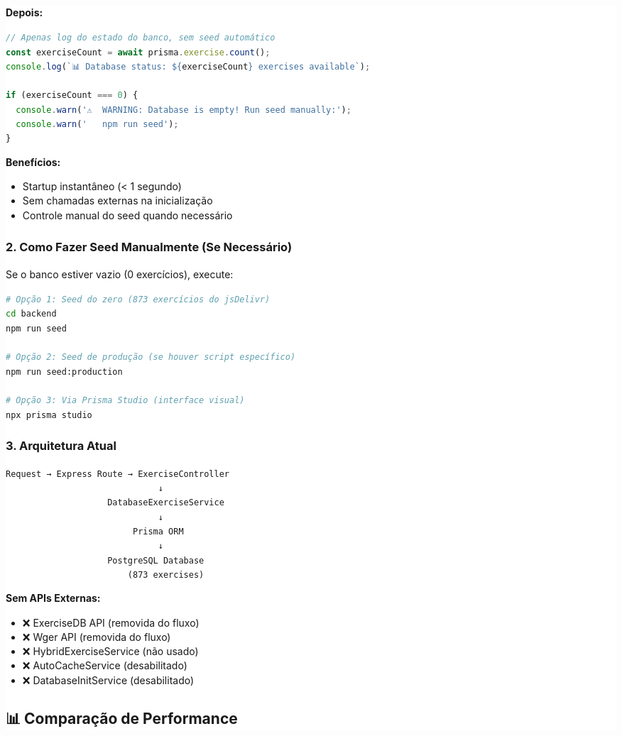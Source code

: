 **Depois:**
```typescript
// Apenas log do estado do banco, sem seed automático
const exerciseCount = await prisma.exercise.count();
console.log(`📊 Database status: ${exerciseCount} exercises available`);

if (exerciseCount === 0) {
  console.warn('⚠️  WARNING: Database is empty! Run seed manually:');
  console.warn('   npm run seed');
}
```

**Benefícios:**
- Startup instantâneo (< 1 segundo)
- Sem chamadas externas na inicialização
- Controle manual do seed quando necessário

### 2. Como Fazer Seed Manualmente (Se Necessário)

Se o banco estiver vazio (0 exercícios), execute:

```bash
# Opção 1: Seed do zero (873 exercícios do jsDelivr)
cd backend
npm run seed

# Opção 2: Seed de produção (se houver script específico)
npm run seed:production

# Opção 3: Via Prisma Studio (interface visual)
npx prisma studio
```

### 3. Arquitetura Atual

```
Request → Express Route → ExerciseController
                              ↓
                    DatabaseExerciseService
                              ↓
                         Prisma ORM
                              ↓
                    PostgreSQL Database
                        (873 exercises)
```

**Sem APIs Externas:**
- ❌ ExerciseDB API (removida do fluxo)
- ❌ Wger API (removida do fluxo)
- ❌ HybridExerciseService (não usado)
- ❌ AutoCacheService (desabilitado)
- ❌ DatabaseInitService (desabilitado)

## 📊 Comparação de Performance
